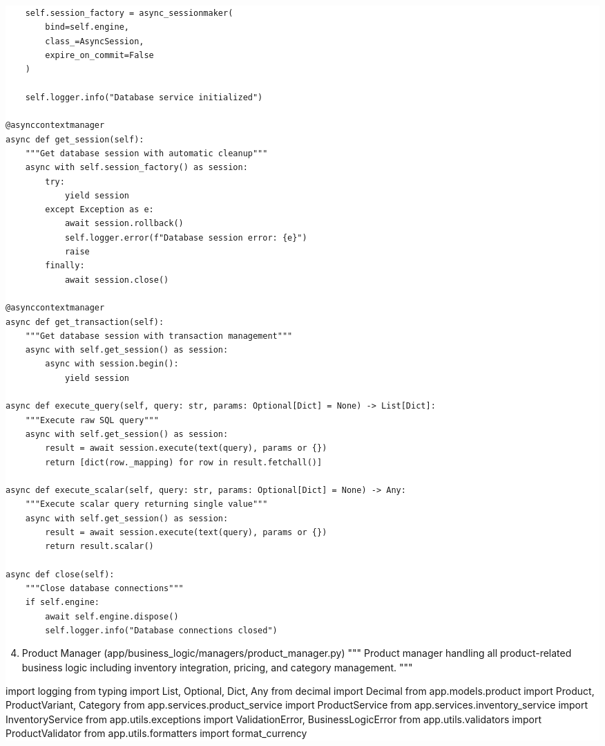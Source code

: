         self.session_factory = async_sessionmaker(
            bind=self.engine,
            class_=AsyncSession,
            expire_on_commit=False
        )
        
        self.logger.info("Database service initialized")
    
    @asynccontextmanager
    async def get_session(self):
        """Get database session with automatic cleanup"""
        async with self.session_factory() as session:
            try:
                yield session
            except Exception as e:
                await session.rollback()
                self.logger.error(f"Database session error: {e}")
                raise
            finally:
                await session.close()
    
    @asynccontextmanager
    async def get_transaction(self):
        """Get database session with transaction management"""
        async with self.get_session() as session:
            async with session.begin():
                yield session
    
    async def execute_query(self, query: str, params: Optional[Dict] = None) -> List[Dict]:
        """Execute raw SQL query"""
        async with self.get_session() as session:
            result = await session.execute(text(query), params or {})
            return [dict(row._mapping) for row in result.fetchall()]
    
    async def execute_scalar(self, query: str, params: Optional[Dict] = None) -> Any:
        """Execute scalar query returning single value"""
        async with self.get_session() as session:
            result = await session.execute(text(query), params or {})
            return result.scalar()
    
    async def close(self):
        """Close database connections"""
        if self.engine:
            await self.engine.dispose()
            self.logger.info("Database connections closed")

4. Product Manager (app/business_logic/managers/product_manager.py)
"""
Product manager handling all product-related business logic including
inventory integration, pricing, and category management.
"""

import logging
from typing import List, Optional, Dict, Any
from decimal import Decimal
from app.models.product import Product, ProductVariant, Category
from app.services.product_service import ProductService
from app.services.inventory_service import InventoryService
from app.utils.exceptions import ValidationError, BusinessLogicError
from app.utils.validators import ProductValidator
from app.utils.formatters import format_currency
